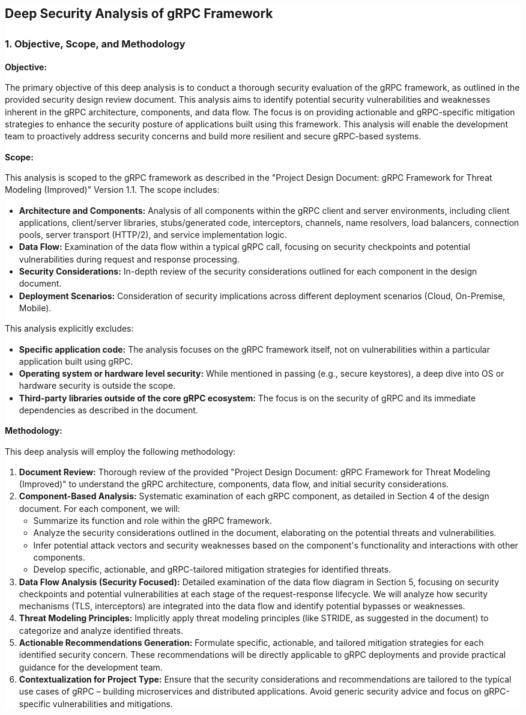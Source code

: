 ## Deep Security Analysis of gRPC Framework

### 1. Objective, Scope, and Methodology

**Objective:**

The primary objective of this deep analysis is to conduct a thorough security evaluation of the gRPC framework, as outlined in the provided security design review document. This analysis aims to identify potential security vulnerabilities and weaknesses inherent in the gRPC architecture, components, and data flow.  The focus is on providing actionable and gRPC-specific mitigation strategies to enhance the security posture of applications built using this framework.  This analysis will enable the development team to proactively address security concerns and build more resilient and secure gRPC-based systems.

**Scope:**

This analysis is scoped to the gRPC framework as described in the "Project Design Document: gRPC Framework for Threat Modeling (Improved)" Version 1.1. The scope includes:

*   **Architecture and Components:**  Analysis of all components within the gRPC client and server environments, including client applications, client/server libraries, stubs/generated code, interceptors, channels, name resolvers, load balancers, connection pools, server transport (HTTP/2), and service implementation logic.
*   **Data Flow:** Examination of the data flow within a typical gRPC call, focusing on security checkpoints and potential vulnerabilities during request and response processing.
*   **Security Considerations:**  In-depth review of the security considerations outlined for each component in the design document.
*   **Deployment Scenarios:**  Consideration of security implications across different deployment scenarios (Cloud, On-Premise, Mobile).

This analysis explicitly excludes:

*   **Specific application code:**  The analysis focuses on the gRPC framework itself, not on vulnerabilities within a particular application built using gRPC.
*   **Operating system or hardware level security:** While mentioned in passing (e.g., secure keystores), a deep dive into OS or hardware security is outside the scope.
*   **Third-party libraries outside of the core gRPC ecosystem:**  The focus is on the security of gRPC and its immediate dependencies as described in the document.

**Methodology:**

This deep analysis will employ the following methodology:

1.  **Document Review:**  Thorough review of the provided "Project Design Document: gRPC Framework for Threat Modeling (Improved)" to understand the gRPC architecture, components, data flow, and initial security considerations.
2.  **Component-Based Analysis:**  Systematic examination of each gRPC component, as detailed in Section 4 of the design document. For each component, we will:
    *   Summarize its function and role within the gRPC framework.
    *   Analyze the security considerations outlined in the document, elaborating on the potential threats and vulnerabilities.
    *   Infer potential attack vectors and security weaknesses based on the component's functionality and interactions with other components.
    *   Develop specific, actionable, and gRPC-tailored mitigation strategies for identified threats.
3.  **Data Flow Analysis (Security Focused):**  Detailed examination of the data flow diagram in Section 5, focusing on security checkpoints and potential vulnerabilities at each stage of the request-response lifecycle. We will analyze how security mechanisms (TLS, interceptors) are integrated into the data flow and identify potential bypasses or weaknesses.
4.  **Threat Modeling Principles:**  Implicitly apply threat modeling principles (like STRIDE, as suggested in the document) to categorize and analyze identified threats.
5.  **Actionable Recommendations Generation:**  Formulate specific, actionable, and tailored mitigation strategies for each identified security concern. These recommendations will be directly applicable to gRPC deployments and provide practical guidance for the development team.
6.  **Contextualization for Project Type:** Ensure that the security considerations and recommendations are tailored to the typical use cases of gRPC – building microservices and distributed applications. Avoid generic security advice and focus on gRPC-specific vulnerabilities and mitigations.
